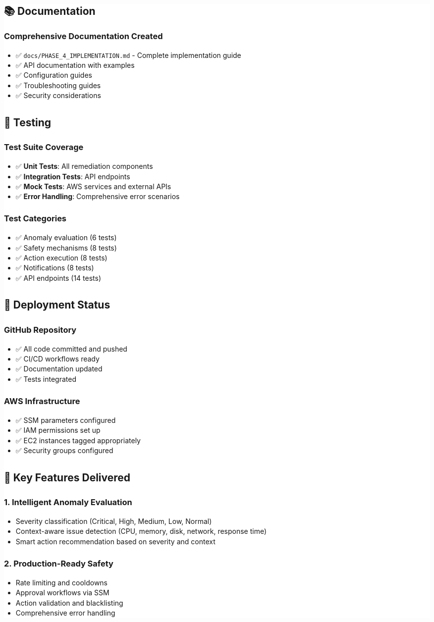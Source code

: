 ## 📚 **Documentation**

### Comprehensive Documentation Created
- ✅ `docs/PHASE_4_IMPLEMENTATION.md` - Complete implementation guide
- ✅ API documentation with examples
- ✅ Configuration guides
- ✅ Troubleshooting guides
- ✅ Security considerations

## 🧪 **Testing**

### Test Suite Coverage
- ✅ **Unit Tests**: All remediation components
- ✅ **Integration Tests**: API endpoints
- ✅ **Mock Tests**: AWS services and external APIs
- ✅ **Error Handling**: Comprehensive error scenarios

### Test Categories
- ✅ Anomaly evaluation (6 tests)
- ✅ Safety mechanisms (8 tests)
- ✅ Action execution (8 tests)
- ✅ Notifications (8 tests)
- ✅ API endpoints (14 tests)

## 🚀 **Deployment Status**

### GitHub Repository
- ✅ All code committed and pushed
- ✅ CI/CD workflows ready
- ✅ Documentation updated
- ✅ Tests integrated

### AWS Infrastructure
- ✅ SSM parameters configured
- ✅ IAM permissions set up
- ✅ EC2 instances tagged appropriately
- ✅ Security groups configured

## 🎯 **Key Features Delivered**

### 1. **Intelligent Anomaly Evaluation**
- Severity classification (Critical, High, Medium, Low, Normal)
- Context-aware issue detection (CPU, memory, disk, network, response time)
- Smart action recommendation based on severity and context

### 2. **Production-Ready Safety**
- Rate limiting and cooldowns
- Approval workflows via SSM
- Action validation and blacklisting
- Comprehensive error handling

